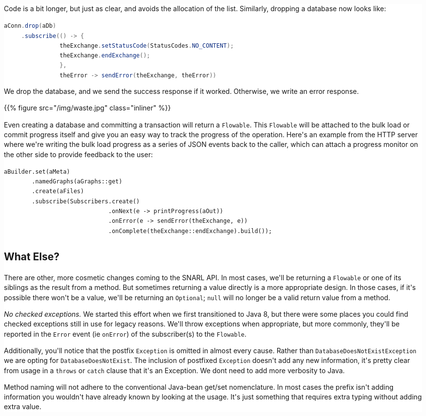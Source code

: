 Code is a bit longer, but just as clear, and avoids the allocation of the list.
Similarly, dropping a database now looks like:

```java
aConn.drop(aDb)
	 .subscribe(() -> {
				theExchange.setStatusCode(StatusCodes.NO_CONTENT);
				theExchange.endExchange();
				},
				theError -> sendError(theExchange, theError))
```

We drop the database, and we send the success response if it worked. Otherwise,
we write an error response.

{{% figure src="/img/waste.jpg" class="inliner" %}}

Even creating a database and committing a transaction will return a `Flowable`.
This `Flowable` will be attached to the bulk load or commit progress itself and
give you an easy way to track the progress of the operation. Here's an example
from the HTTP server where we're writing the bulk load progress as a series of
JSON events back to the caller, which can attach a progress monitor on the other
side to provide feedback to the user:

```
aBuilder.set(aMeta)
        .namedGraphs(aGraphs::get)
        .create(aFiles)
        .subscribe(Subscribers.create()
                              .onNext(e -> printProgress(aOut))
                              .onError(e -> sendError(theExchange, e))
                              .onComplete(theExchange::endExchange).build());
```

## What Else?

There are other, more cosmetic changes coming to the SNARL API. In most
cases, we'll be returning a `Flowable` or one of its siblings as the result from
a method. But sometimes returning a value directly is a more appropriate design.
In those cases, if it's possible there won't be a value, we'll be returning an
`Optional`; `null` will no longer be a valid return value from a method.

*No checked exceptions.* We started this effort when we first transitioned to
Java 8, but there were some places you could find checked exceptions still in
use for legacy reasons. We'll throw exceptions when appropriate, but more
commonly, they'll be reported in the `Error` event (ie `onError`) of the
subscriber(s) to the `Flowable`.

Additionally, you'll notice that the postfix `Exception` is omitted in almost
every cause. Rather than `DatabaseDoesNotExistException` we are opting for
`DatabaseDoesNotExist`. The inclusion of postfixed `Exception` doesn't add any
new information, it's pretty clear from usage in a `throws` or `catch` clause
that it's an Exception. We dont need to add more verbosity to Java.

Method naming will not adhere to the conventional Java-bean get/set
nomenclature. In most cases the prefix isn't adding information you wouldn't
have already known by looking at the usage. It's just something that requires
extra typing without adding extra value.

